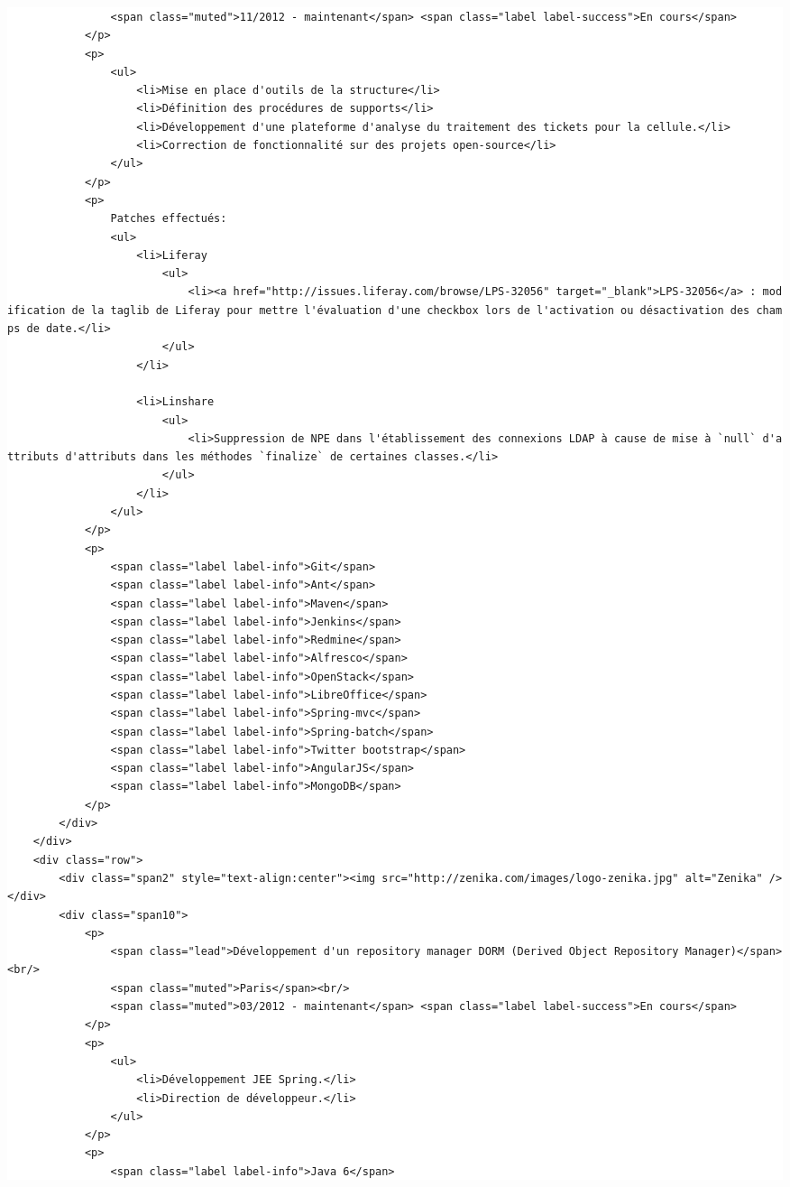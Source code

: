 					<span class="muted">11/2012 - maintenant</span> <span class="label label-success">En cours</span>
				</p>
				<p>
					<ul>
						<li>Mise en place d'outils de la structure</li>
						<li>Définition des procédures de supports</li>
						<li>Développement d'une plateforme d'analyse du traitement des tickets pour la cellule.</li>
						<li>Correction de fonctionnalité sur des projets open-source</li>
					</ul>
				</p>
				<p>
					Patches effectués:
					<ul>
						<li>Liferay
							<ul>
								<li><a href="http://issues.liferay.com/browse/LPS-32056" target="_blank">LPS-32056</a> : modification de la taglib de Liferay pour mettre l'évaluation d'une checkbox lors de l'activation ou désactivation des champs de date.</li>
							</ul>
						</li>
						
						<li>Linshare
							<ul>
								<li>Suppression de NPE dans l'établissement des connexions LDAP à cause de mise à `null` d'attributs d'attributs dans les méthodes `finalize` de certaines classes.</li>
							</ul>
						</li>
					</ul>
				</p>
				<p>
					<span class="label label-info">Git</span>
					<span class="label label-info">Ant</span>
					<span class="label label-info">Maven</span>
					<span class="label label-info">Jenkins</span>
					<span class="label label-info">Redmine</span>
					<span class="label label-info">Alfresco</span>
					<span class="label label-info">OpenStack</span>
					<span class="label label-info">LibreOffice</span>
					<span class="label label-info">Spring-mvc</span>
					<span class="label label-info">Spring-batch</span>
					<span class="label label-info">Twitter bootstrap</span>
					<span class="label label-info">AngularJS</span>
					<span class="label label-info">MongoDB</span>
				</p>
			</div>
		</div>
		<div class="row">
			<div class="span2" style="text-align:center"><img src="http://zenika.com/images/logo-zenika.jpg" alt="Zenika" /></div>
			<div class="span10">
				<p>
					<span class="lead">Développement d'un repository manager DORM (Derived Object Repository Manager)</span><br/>
					<span class="muted">Paris</span><br/>
					<span class="muted">03/2012 - maintenant</span> <span class="label label-success">En cours</span>
				</p>
				<p>
					<ul>
						<li>Développement JEE Spring.</li>
						<li>Direction de développeur.</li>
					</ul>
				</p>
				<p>
					<span class="label label-info">Java 6</span>